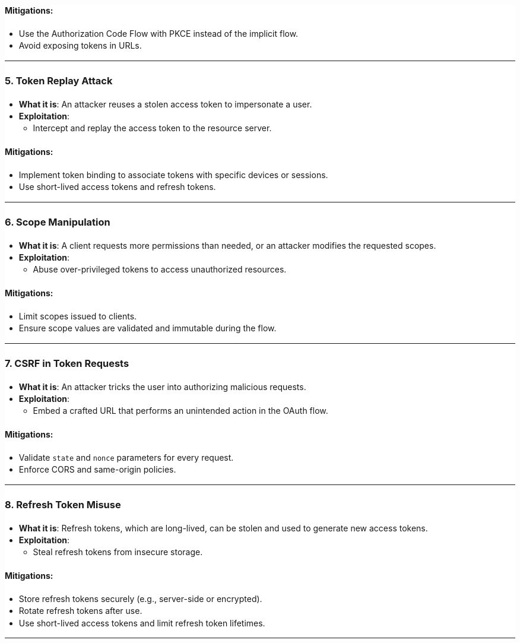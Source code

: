 #### **Mitigations**:
- Use the Authorization Code Flow with PKCE instead of the implicit flow.
- Avoid exposing tokens in URLs.

---

### **5. Token Replay Attack**
- **What it is**: An attacker reuses a stolen access token to impersonate a user.
- **Exploitation**:
  - Intercept and replay the access token to the resource server.

#### **Mitigations**:
- Implement token binding to associate tokens with specific devices or sessions.
- Use short-lived access tokens and refresh tokens.

---

### **6. Scope Manipulation**
- **What it is**: A client requests more permissions than needed, or an attacker modifies the requested scopes.
- **Exploitation**:
  - Abuse over-privileged tokens to access unauthorized resources.

#### **Mitigations**:
- Limit scopes issued to clients.
- Ensure scope values are validated and immutable during the flow.

---

### **7. CSRF in Token Requests**
- **What it is**: An attacker tricks the user into authorizing malicious requests.
- **Exploitation**:
  - Embed a crafted URL that performs an unintended action in the OAuth flow.

#### **Mitigations**:
- Validate `state` and `nonce` parameters for every request.
- Enforce CORS and same-origin policies.

---

### **8. Refresh Token Misuse**
- **What it is**: Refresh tokens, which are long-lived, can be stolen and used to generate new access tokens.
- **Exploitation**:
  - Steal refresh tokens from insecure storage.

#### **Mitigations**:
- Store refresh tokens securely (e.g., server-side or encrypted).
- Rotate refresh tokens after use.
- Use short-lived access tokens and limit refresh token lifetimes.

---